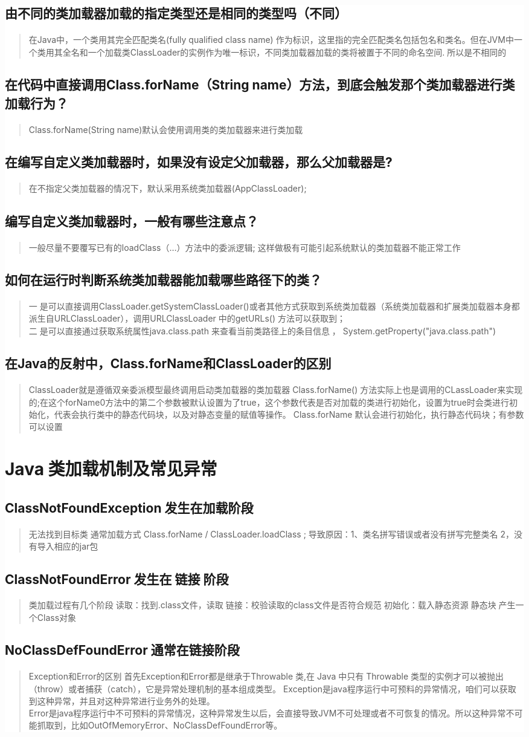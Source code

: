 ## 由不同的类加载器加载的指定类型还是相同的类型吗（不同）

> 在Java中，一个类用其完全匹配类名(fully qualified class name)
作为标识，这里指的完全匹配类名包括包名和类名。但在JVM中一个类用其全名和一个加载类ClassLoader的实例作为唯一标识，不同类加载器加载的类将被置于不同的命名空间. 所以是不相同的

## 在代码中直接调用Class.forName（String name）方法，到底会触发那个类加载器进行类加载行为？

> Class.forName(String name)默认会使用调用类的类加载器来进行类加载

## 在编写自定义类加载器时，如果没有设定父加载器，那么父加载器是?

> 在不指定父类加载器的情况下，默认采用系统类加载器(AppClassLoader);

## 编写自定义类加载器时，一般有哪些注意点？

> 一般尽量不要覆写已有的loadClass（…）方法中的委派逻辑; 这样做极有可能引起系统默认的类加载器不能正常工作

## 如何在运行时判断系统类加载器能加载哪些路径下的类？

> 一 是可以直接调用ClassLoader.getSystemClassLoader()或者其他方式获取到系统类加载器（系统类加载器和扩展类加载器本身都派生自URLClassLoader），调用URLClassLoader
> 中的getURLs() 方法可以获取到；   
> 二 是可以直接通过获取系统属性java.class.path 来查看当前类路径上的条目信息 ， System.getProperty("java.class.path")

## 在Java的反射中，Class.forName和ClassLoader的区别

> ClassLoader就是遵循双亲委派模型最终调用启动类加载器的类加载器 Class.forName()
方法实际上也是调用的CLassLoader来实现的;在这个forName0方法中的第二个参数被默认设置为了true，这个参数代表是否对加载的类进行初始化，设置为true时会类进行初始化，代表会执行类中的静态代码块，以及对静态变量的赋值等操作。 Class.forName 默认会进行初始化，执行静态代码块；有参数可以设置

# Java 类加载机制及常见异常

## ClassNotFoundException 发生在加载阶段

> 无法找到目标类 通常加载方式 Class.forName / ClassLoader.loadClass ; 导致原因：1、类名拼写错误或者没有拼写完整类名 2，没有导入相应的jar包

## ClassNotFoundError 发生在 链接 阶段

> 类加载过程有几个阶段 读取：找到.class文件，读取 链接：校验读取的class文件是否符合规范 初始化：载入静态资源 静态块 产生一个Class对象

## NoClassDefFoundError 通常在链接阶段

> Exception和Error的区别 首先Exception和Error都是继承于Throwable 类,在 Java 中只有 Throwable
> 类型的实例才可以被抛出（throw）或者捕获（catch），它是异常处理机制的基本组成类型。 Exception是java程序运行中可预料的异常情况，咱们可以获取到这种异常，并且对这种异常进行业务外的处理。   
> Error是java程序运行中不可预料的异常情况，这种异常发生以后，会直接导致JVM不可处理或者不可恢复的情况。所以这种异常不可能抓取到，比如OutOfMemoryError、NoClassDefFoundError等。
